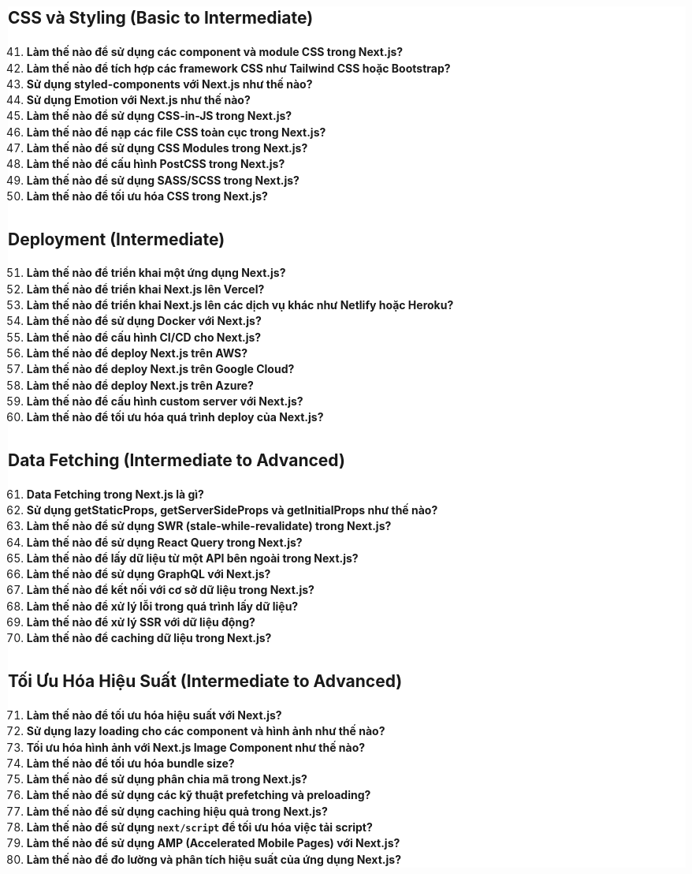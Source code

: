 ## CSS và Styling (Basic to Intermediate)
41. **Làm thế nào để sử dụng các component và module CSS trong Next.js?**
42. **Làm thế nào để tích hợp các framework CSS như Tailwind CSS hoặc Bootstrap?**
43. **Sử dụng styled-components với Next.js như thế nào?**
44. **Sử dụng Emotion với Next.js như thế nào?**
45. **Làm thế nào để sử dụng CSS-in-JS trong Next.js?**
46. **Làm thế nào để nạp các file CSS toàn cục trong Next.js?**
47. **Làm thế nào để sử dụng CSS Modules trong Next.js?**
48. **Làm thế nào để cấu hình PostCSS trong Next.js?**
49. **Làm thế nào để sử dụng SASS/SCSS trong Next.js?**
50. **Làm thế nào để tối ưu hóa CSS trong Next.js?**

## Deployment (Intermediate)
51. **Làm thế nào để triển khai một ứng dụng Next.js?**
52. **Làm thế nào để triển khai Next.js lên Vercel?**
53. **Làm thế nào để triển khai Next.js lên các dịch vụ khác như Netlify hoặc Heroku?**
54. **Làm thế nào để sử dụng Docker với Next.js?**
55. **Làm thế nào để cấu hình CI/CD cho Next.js?**
56. **Làm thế nào để deploy Next.js trên AWS?**
57. **Làm thế nào để deploy Next.js trên Google Cloud?**
58. **Làm thế nào để deploy Next.js trên Azure?**
59. **Làm thế nào để cấu hình custom server với Next.js?**
60. **Làm thế nào để tối ưu hóa quá trình deploy của Next.js?**

## Data Fetching (Intermediate to Advanced)
61. **Data Fetching trong Next.js là gì?**
62. **Sử dụng getStaticProps, getServerSideProps và getInitialProps như thế nào?**
63. **Làm thế nào để sử dụng SWR (stale-while-revalidate) trong Next.js?**
64. **Làm thế nào để sử dụng React Query trong Next.js?**
65. **Làm thế nào để lấy dữ liệu từ một API bên ngoài trong Next.js?**
66. **Làm thế nào để sử dụng GraphQL với Next.js?**
67. **Làm thế nào để kết nối với cơ sở dữ liệu trong Next.js?**
68. **Làm thế nào để xử lý lỗi trong quá trình lấy dữ liệu?**
69. **Làm thế nào để xử lý SSR với dữ liệu động?**
70. **Làm thế nào để caching dữ liệu trong Next.js?**

## Tối Ưu Hóa Hiệu Suất (Intermediate to Advanced)
71. **Làm thế nào để tối ưu hóa hiệu suất với Next.js?**
72. **Sử dụng lazy loading cho các component và hình ảnh như thế nào?**
73. **Tối ưu hóa hình ảnh với Next.js Image Component như thế nào?**
74. **Làm thế nào để tối ưu hóa bundle size?**
75. **Làm thế nào để sử dụng phân chia mã trong Next.js?**
76. **Làm thế nào để sử dụng các kỹ thuật prefetching và preloading?**
77. **Làm thế nào để sử dụng caching hiệu quả trong Next.js?**
78. **Làm thế nào để sử dụng `next/script` để tối ưu hóa việc tải script?**
79. **Làm thế nào để sử dụng AMP (Accelerated Mobile Pages) với Next.js?**
80. **Làm thế nào để đo lường và phân tích hiệu suất của ứng dụng Next.js?**
